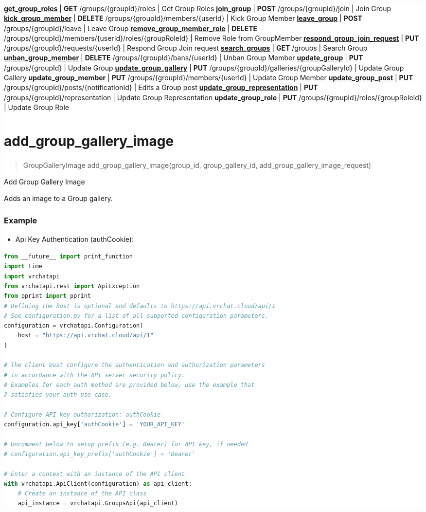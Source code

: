 [**get_group_roles**](GroupsApi.md#get_group_roles) | **GET** /groups/{groupId}/roles | Get Group Roles
[**join_group**](GroupsApi.md#join_group) | **POST** /groups/{groupId}/join | Join Group
[**kick_group_member**](GroupsApi.md#kick_group_member) | **DELETE** /groups/{groupId}/members/{userId} | Kick Group Member
[**leave_group**](GroupsApi.md#leave_group) | **POST** /groups/{groupId}/leave | Leave Group
[**remove_group_member_role**](GroupsApi.md#remove_group_member_role) | **DELETE** /groups/{groupId}/members/{userId}/roles/{groupRoleId} | Remove Role from GroupMember
[**respond_group_join_request**](GroupsApi.md#respond_group_join_request) | **PUT** /groups/{groupId}/requests/{userId} | Respond Group Join request
[**search_groups**](GroupsApi.md#search_groups) | **GET** /groups | Search Group
[**unban_group_member**](GroupsApi.md#unban_group_member) | **DELETE** /groups/{groupId}/bans/{userId} | Unban Group Member
[**update_group**](GroupsApi.md#update_group) | **PUT** /groups/{groupId} | Update Group
[**update_group_gallery**](GroupsApi.md#update_group_gallery) | **PUT** /groups/{groupId}/galleries/{groupGalleryId} | Update Group Gallery
[**update_group_member**](GroupsApi.md#update_group_member) | **PUT** /groups/{groupId}/members/{userId} | Update Group Member
[**update_group_post**](GroupsApi.md#update_group_post) | **PUT** /groups/{groupId}/posts/{notificationId} | Edits a Group post
[**update_group_representation**](GroupsApi.md#update_group_representation) | **PUT** /groups/{groupId}/representation | Update Group Representation
[**update_group_role**](GroupsApi.md#update_group_role) | **PUT** /groups/{groupId}/roles/{groupRoleId} | Update Group Role


# **add_group_gallery_image**
> GroupGalleryImage add_group_gallery_image(group_id, group_gallery_id, add_group_gallery_image_request)

Add Group Gallery Image

Adds an image to a Group gallery.

### Example

* Api Key Authentication (authCookie):
```python
from __future__ import print_function
import time
import vrchatapi
from vrchatapi.rest import ApiException
from pprint import pprint
# Defining the host is optional and defaults to https://api.vrchat.cloud/api/1
# See configuration.py for a list of all supported configuration parameters.
configuration = vrchatapi.Configuration(
    host = "https://api.vrchat.cloud/api/1"
)

# The client must configure the authentication and authorization parameters
# in accordance with the API server security policy.
# Examples for each auth method are provided below, use the example that
# satisfies your auth use case.

# Configure API key authorization: authCookie
configuration.api_key['authCookie'] = 'YOUR_API_KEY'

# Uncomment below to setup prefix (e.g. Bearer) for API key, if needed
# configuration.api_key_prefix['authCookie'] = 'Bearer'

# Enter a context with an instance of the API client
with vrchatapi.ApiClient(configuration) as api_client:
    # Create an instance of the API class
    api_instance = vrchatapi.GroupsApi(api_client)
```